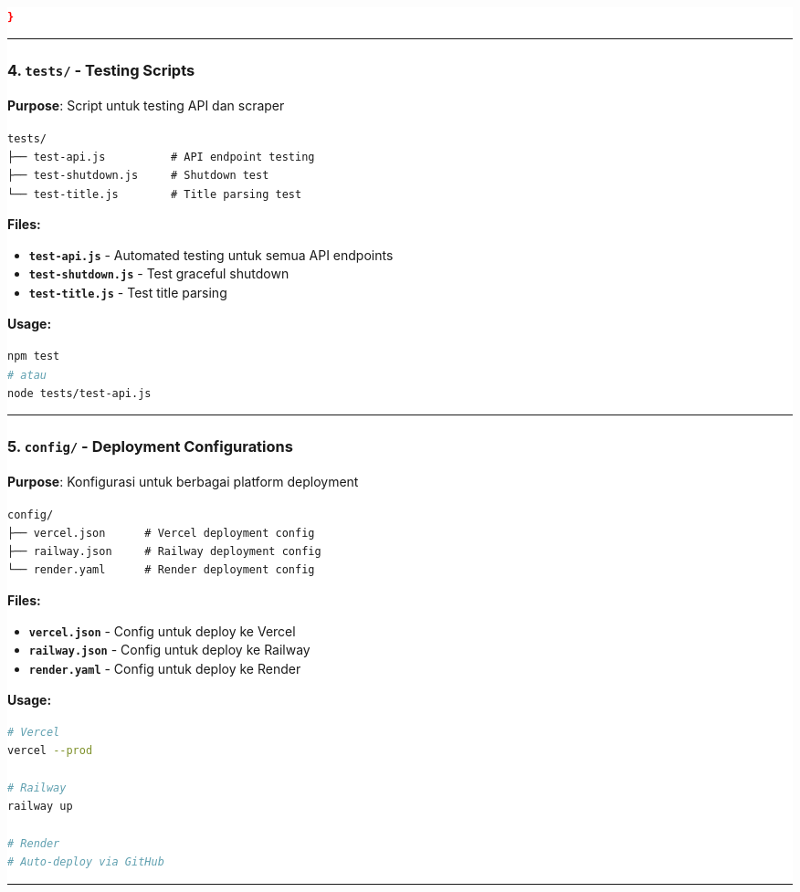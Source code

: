 ```json
}
```

---

### 4. `tests/` - Testing Scripts

**Purpose**: Script untuk testing API dan scraper

```
tests/
├── test-api.js          # API endpoint testing
├── test-shutdown.js     # Shutdown test
└── test-title.js        # Title parsing test
```

**Files:**
- **`test-api.js`** - Automated testing untuk semua API endpoints
- **`test-shutdown.js`** - Test graceful shutdown
- **`test-title.js`** - Test title parsing

**Usage:**
```bash
npm test
# atau
node tests/test-api.js
```

---

### 5. `config/` - Deployment Configurations

**Purpose**: Konfigurasi untuk berbagai platform deployment

```
config/
├── vercel.json      # Vercel deployment config
├── railway.json     # Railway deployment config
└── render.yaml      # Render deployment config
```

**Files:**
- **`vercel.json`** - Config untuk deploy ke Vercel
- **`railway.json`** - Config untuk deploy ke Railway
- **`render.yaml`** - Config untuk deploy ke Render

**Usage:**
```bash
# Vercel
vercel --prod

# Railway
railway up

# Render
# Auto-deploy via GitHub
```

---